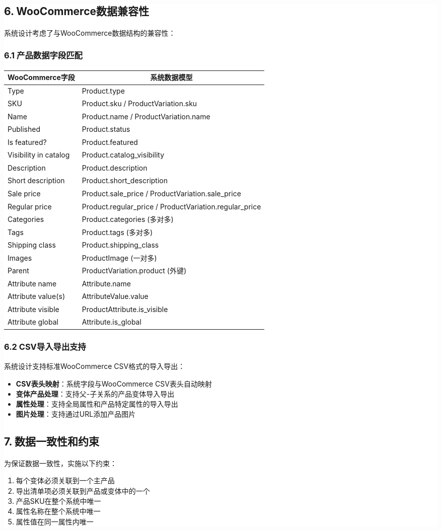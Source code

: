 ## 6. WooCommerce数据兼容性

系统设计考虑了与WooCommerce数据结构的兼容性：

### 6.1 产品数据字段匹配

| WooCommerce字段 | 系统数据模型 |
|----------------|-------------|
| Type | Product.type |
| SKU | Product.sku / ProductVariation.sku |
| Name | Product.name / ProductVariation.name |
| Published | Product.status |
| Is featured? | Product.featured |
| Visibility in catalog | Product.catalog_visibility |
| Description | Product.description |
| Short description | Product.short_description |
| Sale price | Product.sale_price / ProductVariation.sale_price |
| Regular price | Product.regular_price / ProductVariation.regular_price |
| Categories | Product.categories (多对多) |
| Tags | Product.tags (多对多) |
| Shipping class | Product.shipping_class |
| Images | ProductImage (一对多) |
| Parent | ProductVariation.product (外键) |
| Attribute name | Attribute.name |
| Attribute value(s) | AttributeValue.value |
| Attribute visible | ProductAttribute.is_visible |
| Attribute global | Attribute.is_global |

### 6.2 CSV导入导出支持

系统设计支持标准WooCommerce CSV格式的导入导出：

- **CSV表头映射**：系统字段与WooCommerce CSV表头自动映射
- **变体产品处理**：支持父-子关系的产品变体导入导出
- **属性处理**：支持全局属性和产品特定属性的导入导出
- **图片处理**：支持通过URL添加产品图片

## 7. 数据一致性和约束

为保证数据一致性，实施以下约束：

1. 每个变体必须关联到一个主产品
2. 导出清单项必须关联到产品或变体中的一个
3. 产品SKU在整个系统中唯一
4. 属性名称在整个系统中唯一
5. 属性值在同一属性内唯一

